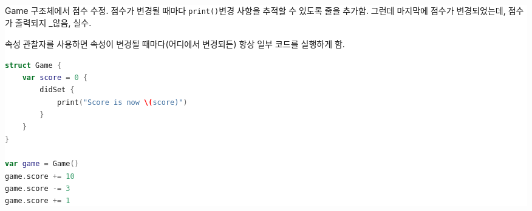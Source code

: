 Game 구조체에서 점수 수정. 점수가 변경될 때마다 `print()`변경 사항을 추적할 수 있도록 줄을 추가함. 그런데 마지막에 점수가 변경되었는데, 점수가 출력되지 _않음, 실수.

속성 관찰자를 사용하면 속성이 변경될 때마다(어디에서 변경되든) 항상 일부 코드를 실행하게 함.
```swift
struct Game {
    var score = 0 {
        didSet {
            print("Score is now \(score)")
        }
    }
}

var game = Game()
game.score += 10
game.score -= 3
game.score += 1
```